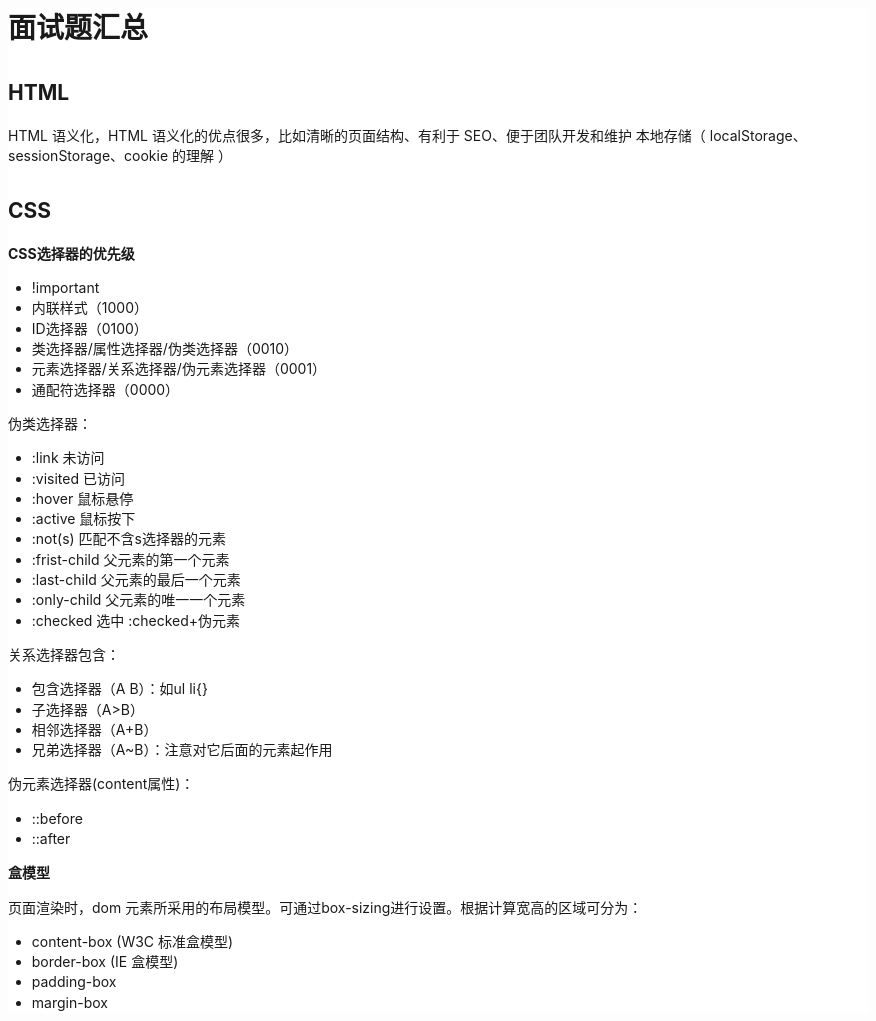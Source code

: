# 面试题汇总

## HTML

HTML 语义化，HTML 语义化的优点很多，比如清晰的页面结构、有利于 SEO、便于团队开发和维护
本地存储（ localStorage、sessionStorage、cookie 的理解 ）

## CSS

**CSS选择器的优先级**

* !important
* 内联样式（1000）
* ID选择器（0100）
* 类选择器/属性选择器/伪类选择器（0010）
* 元素选择器/关系选择器/伪元素选择器（0001）
* 通配符选择器（0000）

伪类选择器：
* :link 未访问
* :visited 已访问
* :hover 鼠标悬停
* :active 鼠标按下
* :not(s) 匹配不含s选择器的元素
* :frist-child 父元素的第一个元素
* :last-child 父元素的最后一个元素
* :only-child 父元素的唯一一个元素
* :checked 选中 :checked+伪元素

关系选择器包含：
* 包含选择器（A B）：如ul li{}
* 子选择器（A>B）
* 相邻选择器（A+B）
* 兄弟选择器（A~B）：注意对它后面的元素起作用

伪元素选择器(content属性)：
* ::before
* ::after

**盒模型**

页面渲染时，dom 元素所采用的布局模型。可通过box-sizing进行设置。根据计算宽高的区域可分为：

* content-box (W3C 标准盒模型)
* border-box (IE 盒模型)
* padding-box
* margin-box
